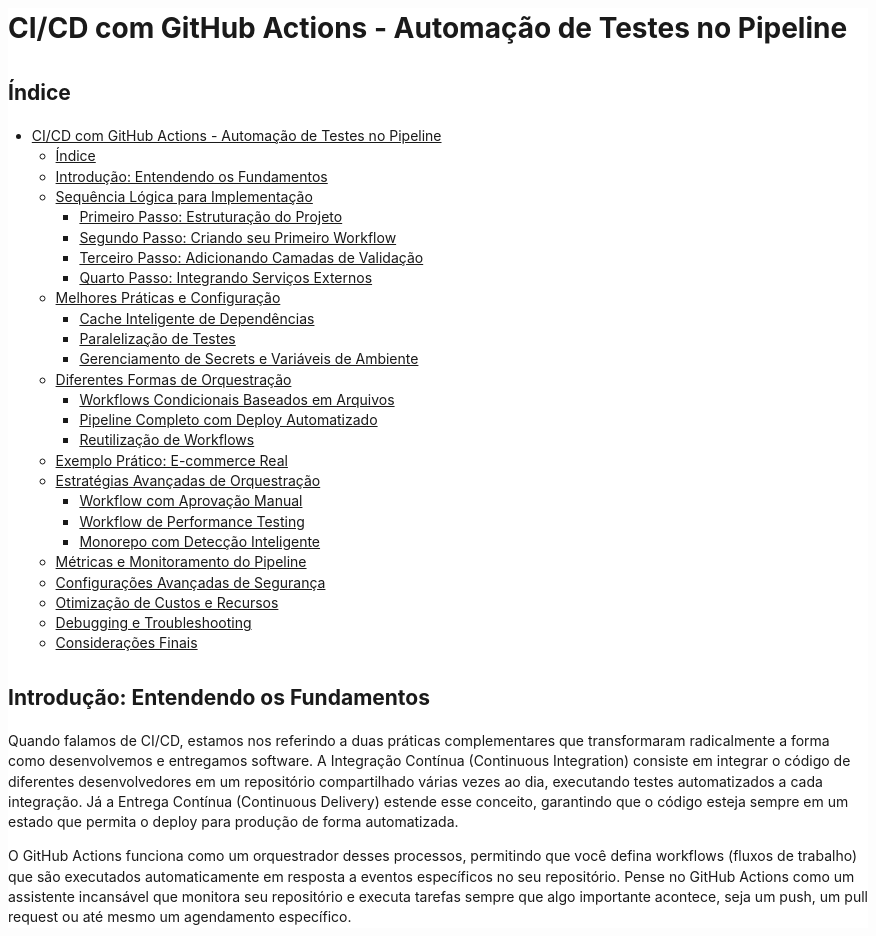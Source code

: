 # CI/CD com GitHub Actions - Automação de Testes no Pipeline

## Índice

- [CI/CD com GitHub Actions - Automação de Testes no Pipeline](#cicd-com-github-actions---automação-de-testes-no-pipeline)
  - [Índice](#índice)
  - [Introdução: Entendendo os Fundamentos](#introdução-entendendo-os-fundamentos)
  - [Sequência Lógica para Implementação](#sequência-lógica-para-implementação)
    - [Primeiro Passo: Estruturação do Projeto](#primeiro-passo-estruturação-do-projeto)
    - [Segundo Passo: Criando seu Primeiro Workflow](#segundo-passo-criando-seu-primeiro-workflow)
    - [Terceiro Passo: Adicionando Camadas de Validação](#terceiro-passo-adicionando-camadas-de-validação)
    - [Quarto Passo: Integrando Serviços Externos](#quarto-passo-integrando-serviços-externos)
  - [Melhores Práticas e Configuração](#melhores-práticas-e-configuração)
    - [Cache Inteligente de Dependências](#cache-inteligente-de-dependências)
    - [Paralelização de Testes](#paralelização-de-testes)
    - [Gerenciamento de Secrets e Variáveis de Ambiente](#gerenciamento-de-secrets-e-variáveis-de-ambiente)
  - [Diferentes Formas de Orquestração](#diferentes-formas-de-orquestração)
    - [Workflows Condicionais Baseados em Arquivos](#workflows-condicionais-baseados-em-arquivos)
    - [Pipeline Completo com Deploy Automatizado](#pipeline-completo-com-deploy-automatizado)
    - [Reutilização de Workflows](#reutilização-de-workflows)
  - [Exemplo Prático: E-commerce Real](#exemplo-prático-e-commerce-real)
  - [Estratégias Avançadas de Orquestração](#estratégias-avançadas-de-orquestração)
    - [Workflow com Aprovação Manual](#workflow-com-aprovação-manual)
    - [Workflow de Performance Testing](#workflow-de-performance-testing)
    - [Monorepo com Detecção Inteligente](#monorepo-com-detecção-inteligente)
  - [Métricas e Monitoramento do Pipeline](#métricas-e-monitoramento-do-pipeline)
  - [Configurações Avançadas de Segurança](#configurações-avançadas-de-segurança)
  - [Otimização de Custos e Recursos](#otimização-de-custos-e-recursos)
  - [Debugging e Troubleshooting](#debugging-e-troubleshooting)
  - [Considerações Finais](#considerações-finais)

## Introdução: Entendendo os Fundamentos

Quando falamos de CI/CD, estamos nos referindo a duas práticas complementares que transformaram radicalmente a forma como desenvolvemos e entregamos software. A Integração Contínua (Continuous Integration) consiste em integrar o código de diferentes desenvolvedores em um repositório compartilhado várias vezes ao dia, executando testes automatizados a cada integração. Já a Entrega Contínua (Continuous Delivery) estende esse conceito, garantindo que o código esteja sempre em um estado que permita o deploy para produção de forma automatizada.

O GitHub Actions funciona como um orquestrador desses processos, permitindo que você defina workflows (fluxos de trabalho) que são executados automaticamente em resposta a eventos específicos no seu repositório. Pense no GitHub Actions como um assistente incansável que monitora seu repositório e executa tarefas sempre que algo importante acontece, seja um push, um pull request ou até mesmo um agendamento específico.
